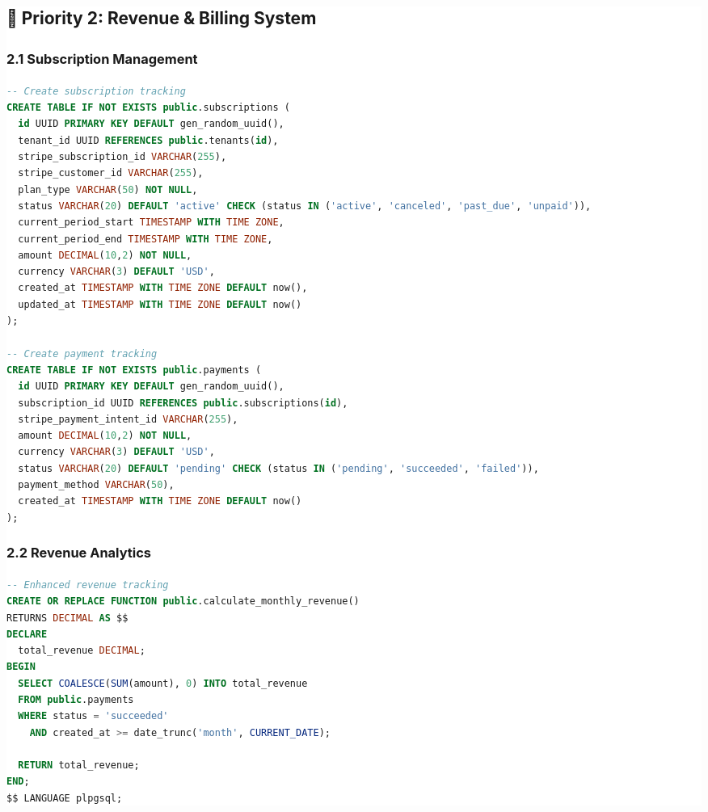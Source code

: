 ## 🎯 **Priority 2: Revenue & Billing System**

### **2.1 Subscription Management**
```sql
-- Create subscription tracking
CREATE TABLE IF NOT EXISTS public.subscriptions (
  id UUID PRIMARY KEY DEFAULT gen_random_uuid(),
  tenant_id UUID REFERENCES public.tenants(id),
  stripe_subscription_id VARCHAR(255),
  stripe_customer_id VARCHAR(255),
  plan_type VARCHAR(50) NOT NULL,
  status VARCHAR(20) DEFAULT 'active' CHECK (status IN ('active', 'canceled', 'past_due', 'unpaid')),
  current_period_start TIMESTAMP WITH TIME ZONE,
  current_period_end TIMESTAMP WITH TIME ZONE,
  amount DECIMAL(10,2) NOT NULL,
  currency VARCHAR(3) DEFAULT 'USD',
  created_at TIMESTAMP WITH TIME ZONE DEFAULT now(),
  updated_at TIMESTAMP WITH TIME ZONE DEFAULT now()
);

-- Create payment tracking
CREATE TABLE IF NOT EXISTS public.payments (
  id UUID PRIMARY KEY DEFAULT gen_random_uuid(),
  subscription_id UUID REFERENCES public.subscriptions(id),
  stripe_payment_intent_id VARCHAR(255),
  amount DECIMAL(10,2) NOT NULL,
  currency VARCHAR(3) DEFAULT 'USD',
  status VARCHAR(20) DEFAULT 'pending' CHECK (status IN ('pending', 'succeeded', 'failed')),
  payment_method VARCHAR(50),
  created_at TIMESTAMP WITH TIME ZONE DEFAULT now()
);
```

### **2.2 Revenue Analytics**
```sql
-- Enhanced revenue tracking
CREATE OR REPLACE FUNCTION public.calculate_monthly_revenue()
RETURNS DECIMAL AS $$
DECLARE
  total_revenue DECIMAL;
BEGIN
  SELECT COALESCE(SUM(amount), 0) INTO total_revenue
  FROM public.payments
  WHERE status = 'succeeded'
    AND created_at >= date_trunc('month', CURRENT_DATE);
  
  RETURN total_revenue;
END;
$$ LANGUAGE plpgsql;
```
